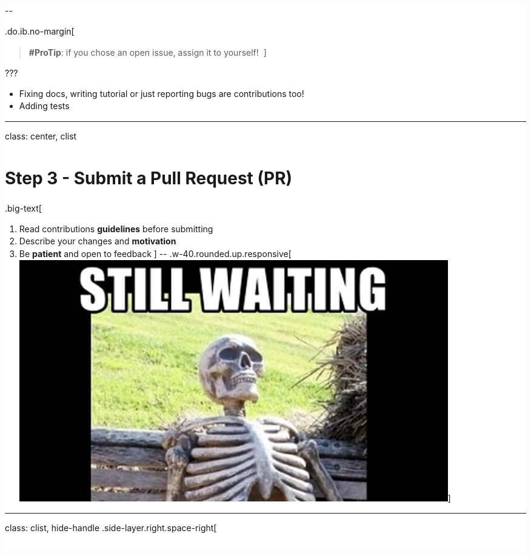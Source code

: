 --

.do.ib.no-margin[
> **#ProTip**: if you chose an open issue, assign it to yourself!&nbsp;
]

???
- Fixing docs, writing tutorial or just reporting bugs are contributions too!
- Adding tests

---

class: center, clist
# **Step 3** - Submit a Pull Request (PR)

.big-text[
1. Read contributions **guidelines** before submitting
2. Describe your changes and **motivation**
3. Be **patient** and open to feedback
]
--
.w-40.rounded.up.responsive[![](images/waiting.jpg)]

---
class: clist, hide-handle
.side-layer.right.space-right[
  <div style="height: 1em"></div>